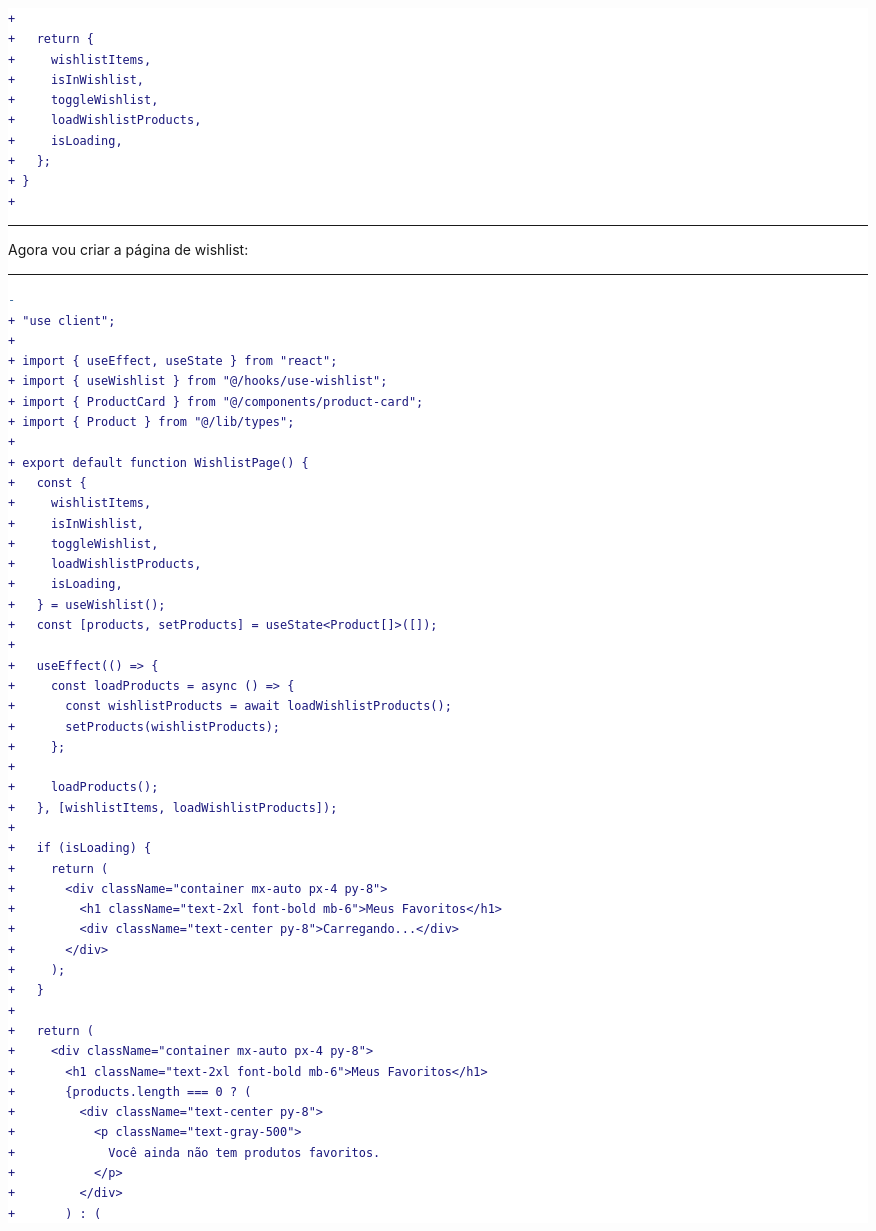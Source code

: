 ```diff
+ 
+   return {
+     wishlistItems,
+     isInWishlist,
+     toggleWishlist,
+     loadWishlistProducts,
+     isLoading,
+   };
+ }
+ 
```

---

Agora vou criar a página de wishlist:

---

```diff
- 
+ "use client";
+ 
+ import { useEffect, useState } from "react";
+ import { useWishlist } from "@/hooks/use-wishlist";
+ import { ProductCard } from "@/components/product-card";
+ import { Product } from "@/lib/types";
+ 
+ export default function WishlistPage() {
+   const {
+     wishlistItems,
+     isInWishlist,
+     toggleWishlist,
+     loadWishlistProducts,
+     isLoading,
+   } = useWishlist();
+   const [products, setProducts] = useState<Product[]>([]);
+ 
+   useEffect(() => {
+     const loadProducts = async () => {
+       const wishlistProducts = await loadWishlistProducts();
+       setProducts(wishlistProducts);
+     };
+ 
+     loadProducts();
+   }, [wishlistItems, loadWishlistProducts]);
+ 
+   if (isLoading) {
+     return (
+       <div className="container mx-auto px-4 py-8">
+         <h1 className="text-2xl font-bold mb-6">Meus Favoritos</h1>
+         <div className="text-center py-8">Carregando...</div>
+       </div>
+     );
+   }
+ 
+   return (
+     <div className="container mx-auto px-4 py-8">
+       <h1 className="text-2xl font-bold mb-6">Meus Favoritos</h1>
+       {products.length === 0 ? (
+         <div className="text-center py-8">
+           <p className="text-gray-500">
+             Você ainda não tem produtos favoritos.
+           </p>
+         </div>
+       ) : (
```